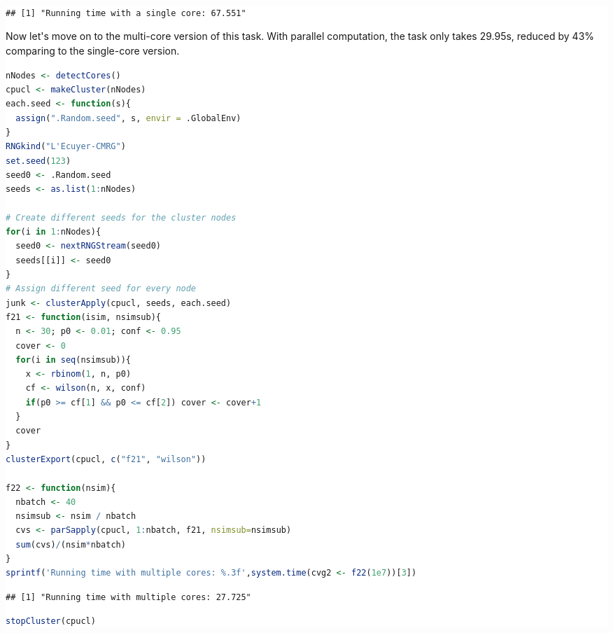 ```
## [1] "Running time with a single core: 67.551"
```

Now let's move on to the multi-core version of this task. With parallel computation, the task only takes 29.95s, reduced by 43% comparing to the single-core version.


```r
nNodes <- detectCores()
cpucl <- makeCluster(nNodes)
each.seed <- function(s){
  assign(".Random.seed", s, envir = .GlobalEnv)
}
RNGkind("L'Ecuyer-CMRG")
set.seed(123)
seed0 <- .Random.seed
seeds <- as.list(1:nNodes)

# Create different seeds for the cluster nodes
for(i in 1:nNodes){ 
  seed0 <- nextRNGStream(seed0)
  seeds[[i]] <- seed0
}
# Assign different seed for every node
junk <- clusterApply(cpucl, seeds, each.seed)
f21 <- function(isim, nsimsub){
  n <- 30; p0 <- 0.01; conf <- 0.95
  cover <- 0
  for(i in seq(nsimsub)){
    x <- rbinom(1, n, p0)
    cf <- wilson(n, x, conf)
    if(p0 >= cf[1] && p0 <= cf[2]) cover <- cover+1
  }
  cover
}
clusterExport(cpucl, c("f21", "wilson"))

f22 <- function(nsim){
  nbatch <- 40
  nsimsub <- nsim / nbatch
  cvs <- parSapply(cpucl, 1:nbatch, f21, nsimsub=nsimsub)
  sum(cvs)/(nsim*nbatch)
}
sprintf('Running time with multiple cores: %.3f',system.time(cvg2 <- f22(1e7))[3])
```

```
## [1] "Running time with multiple cores: 27.725"
```

```r
stopCluster(cpucl)
```
